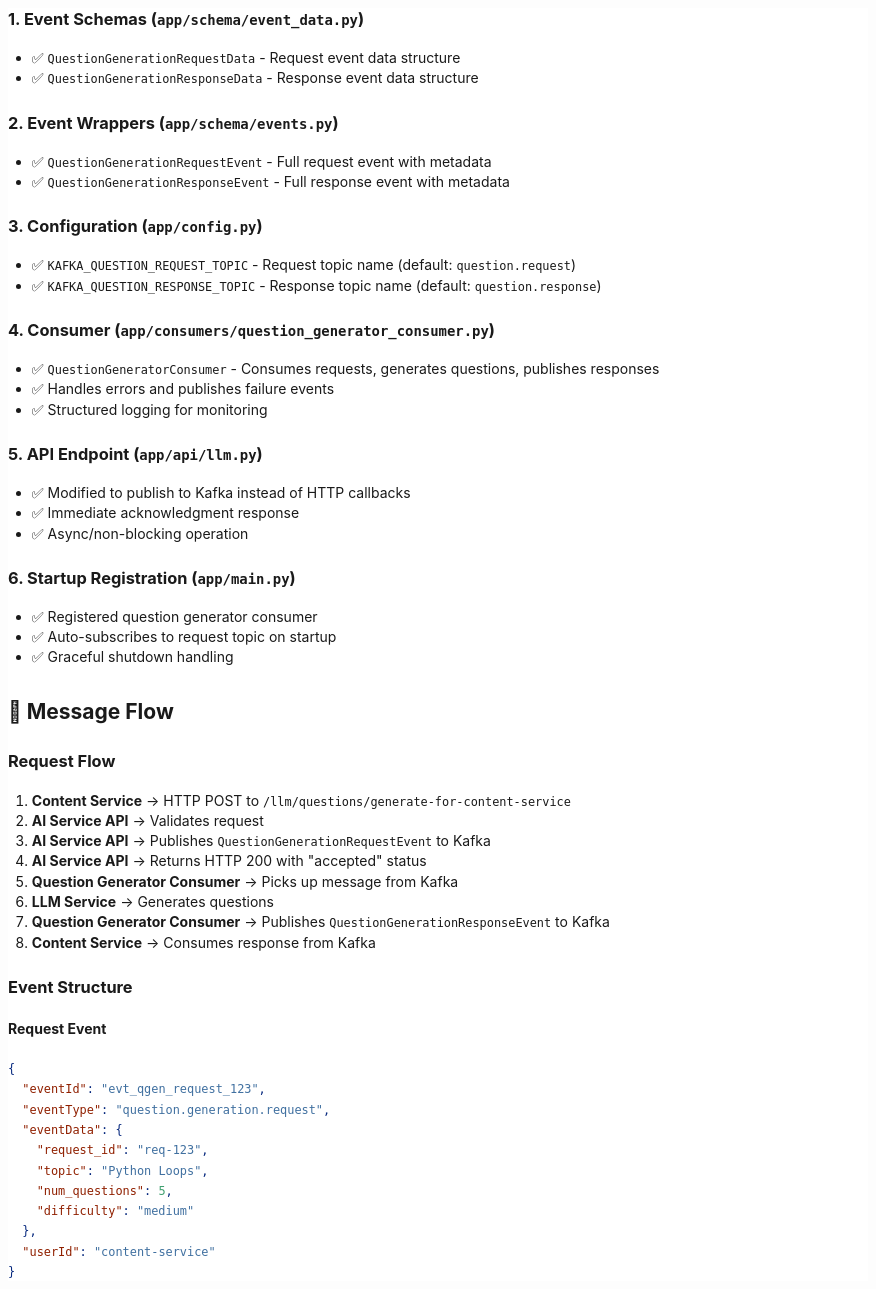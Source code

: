 ### 1. **Event Schemas** (`app/schema/event_data.py`)
- ✅ `QuestionGenerationRequestData` - Request event data structure
- ✅ `QuestionGenerationResponseData` - Response event data structure

### 2. **Event Wrappers** (`app/schema/events.py`)
- ✅ `QuestionGenerationRequestEvent` - Full request event with metadata
- ✅ `QuestionGenerationResponseEvent` - Full response event with metadata

### 3. **Configuration** (`app/config.py`)
- ✅ `KAFKA_QUESTION_REQUEST_TOPIC` - Request topic name (default: `question.request`)
- ✅ `KAFKA_QUESTION_RESPONSE_TOPIC` - Response topic name (default: `question.response`)

### 4. **Consumer** (`app/consumers/question_generator_consumer.py`)
- ✅ `QuestionGeneratorConsumer` - Consumes requests, generates questions, publishes responses
- ✅ Handles errors and publishes failure events
- ✅ Structured logging for monitoring

### 5. **API Endpoint** (`app/api/llm.py`)
- ✅ Modified to publish to Kafka instead of HTTP callbacks
- ✅ Immediate acknowledgment response
- ✅ Async/non-blocking operation

### 6. **Startup Registration** (`app/main.py`)
- ✅ Registered question generator consumer
- ✅ Auto-subscribes to request topic on startup
- ✅ Graceful shutdown handling

## 🔄 Message Flow

### Request Flow
1. **Content Service** → HTTP POST to `/llm/questions/generate-for-content-service`
2. **AI Service API** → Validates request
3. **AI Service API** → Publishes `QuestionGenerationRequestEvent` to Kafka
4. **AI Service API** → Returns HTTP 200 with "accepted" status
5. **Question Generator Consumer** → Picks up message from Kafka
6. **LLM Service** → Generates questions
7. **Question Generator Consumer** → Publishes `QuestionGenerationResponseEvent` to Kafka
8. **Content Service** → Consumes response from Kafka

### Event Structure

#### Request Event
```json
{
  "eventId": "evt_qgen_request_123",
  "eventType": "question.generation.request",
  "eventData": {
    "request_id": "req-123",
    "topic": "Python Loops",
    "num_questions": 5,
    "difficulty": "medium"
  },
  "userId": "content-service"
}
```
